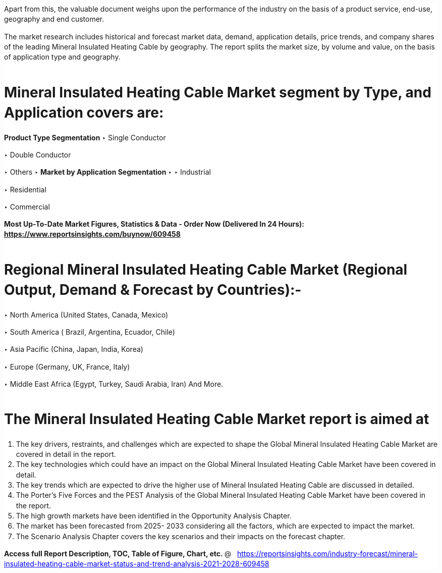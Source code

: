 Apart from this, the valuable document weighs upon the performance of the industry on the basis of a product service, end-use, geography and end customer.

The market research includes historical and forecast market data, demand, application details, price trends, and company shares of the leading Mineral Insulated Heating Cable by geography. The report splits the market size, by volume and value, on the basis of application type and geography.

# <strong>Mineral Insulated Heating Cable Market segment by Type, and Application covers are:</strong>

<strong>Product Type Segmentation</strong>
‣
Single Conductor

‣ Double Conductor

‣ Others
‣ 
<strong>Market by Application Segmentation</strong>
‣
‣  Industrial

‣ Residential

‣ Commercial

<strong>Most Up-To-Date Market Figures, Statistics & Data - Order Now (Delivered In 24 Hours): <a href=https://www.reportsinsights.com/buynow/609458>https://www.reportsinsights.com/buynow/609458</a></strong>

# <strong>Regional Mineral Insulated Heating Cable Market (Regional Output, Demand &amp; Forecast by Countries):-</strong>

‣ North America (United States, Canada, Mexico)

‣ South America ( Brazil, Argentina, Ecuador, Chile)

‣ Asia Pacific (China, Japan, India, Korea)

‣ Europe (Germany, UK, France, Italy)

‣ Middle East Africa (Egypt, Turkey, Saudi Arabia, Iran) And More.

# <strong>The Mineral Insulated Heating Cable Market report is aimed at</strong>
<ol>
  <li>The key drivers, restraints, and challenges which are expected to shape the Global Mineral Insulated Heating Cable Market are covered in detail in the report.</li>
  <li>The key technologies which could have an impact on the Global Mineral Insulated Heating Cable Market have been covered in detail.</li>
  <li>The key trends which are expected to drive the higher use of Mineral Insulated Heating Cable are discussed in detailed.</li>
  <li>The Porter’s Five Forces and the PEST Analysis of the Global Mineral Insulated Heating Cable Market have been covered in the report.</li>
  <li>The high growth markets have been identified in the Opportunity Analysis Chapter.</li>
  <li>The market has been forecasted from 2025- 2033 considering all the factors, which are expected to impact the market.</li>
  <li>The Scenario Analysis Chapter covers the key scenarios and their impacts on the forecast chapter.</li>
</ol>
<strong>Access full Report Description, TOC, Table of Figure, Chart, etc. </strong>@   <a href=https://reportsinsights.com/industry-forecast/mineral-insulated-heating-cable-market-status-and-trend-analysis-2021-2028-609458 style=color:#0000ff;>https://reportsinsights.com/industry-forecast/mineral-insulated-heating-cable-market-status-and-trend-analysis-2021-2028-609458</a>
